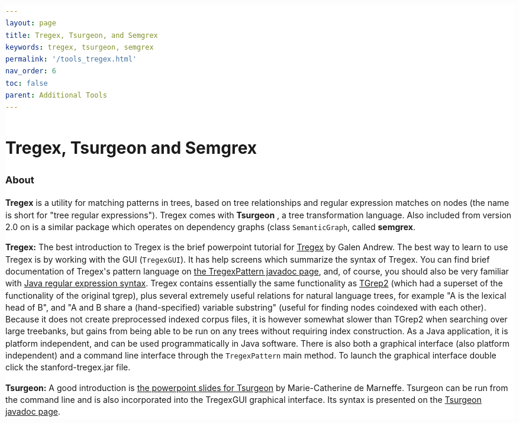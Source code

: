 ```yaml
---
layout: page
title: Tregex, Tsurgeon, and Semgrex
keywords: tregex, tsurgeon, semgrex
permalink: '/tools_tregex.html'
nav_order: 6
toc: false
parent: Additional Tools
---
```


# Tregex, Tsurgeon and Semgrex

### About

**Tregex** is a utility for matching patterns in trees, based on tree
relationships and regular expression matches on nodes (the name is short for
"tree regular expressions"). Tregex comes with **Tsurgeon** , a tree
transformation language. Also included from version 2.0 on is a similar
package which operates on dependency graphs (class `SemanticGraph`, called
**semgrex**.

**Tregex:** The best introduction to Tregex is the brief powerpoint tutorial
for [Tregex](tregex/The_Wonderful_World_of_Tregex.ppt) by Galen Andrew. The
best way to learn to use Tregex is by working with the GUI (`TregexGUI`). It
has help screens which summarize the syntax of Tregex. You can find brief
documentation of Tregex's pattern language on [the TregexPattern javadoc
page](http://nlp.stanford.edu/nlp/javadoc/javanlp/edu/stanford/nlp/trees/tregex/TregexPattern.html),
and, of course, you should also be very familiar with [Java regular expression
syntax](http://docs.oracle.com/javase/7/docs/api/java/util/regex/Pattern.html).
Tregex contains essentially the same functionality as
[TGrep2](http://tedlab.mit.edu/~dr/Tgrep2/) (which had a superset of the
functionality of the original tgrep), plus several extremely useful relations
for natural language trees, for example "A is the lexical head of B", and "A
and B share a (hand-specified) variable substring" (useful for finding nodes
coindexed with each other). Because it does not create preprocessed indexed
corpus files, it is however somewhat slower than TGrep2 when searching over
large treebanks, but gains from being able to be run on any trees without
requiring index construction. As a Java application, it is platform
independent, and can be used programmatically in Java software. There is also
both a graphical interface (also platform independent) and a command line
interface through the `TregexPattern` main method. To launch the graphical
interface double click the stanford-tregex.jar file.

**Tsurgeon:** A good introduction is [the powerpoint slides for
Tsurgeon](tregex/Tsurgeon2.ppt) by Marie-Catherine de Marneffe. Tsurgeon can
be run from the command line and is also incorporated into the TregexGUI
graphical interface. Its syntax is presented on the [Tsurgeon javadoc
page](http://nlp.stanford.edu/nlp/javadoc/javanlp/edu/stanford/nlp/trees/tregex/tsurgeon/Tsurgeon.html).
